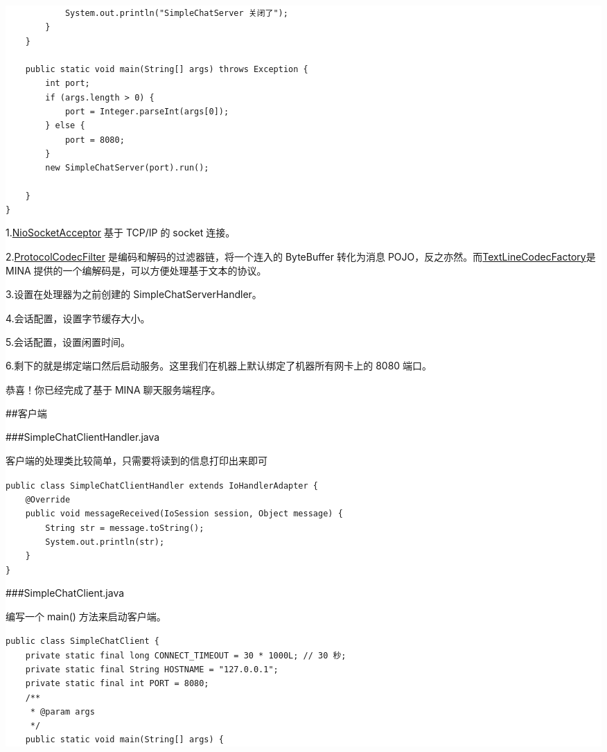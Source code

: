	    		System.out.println("SimpleChatServer 关闭了");
	        }
	    }
	
	    public static void main(String[] args) throws Exception {
	        int port;
	        if (args.length > 0) {
	            port = Integer.parseInt(args[0]);
	        } else {
	            port = 8080;
	        }
	        new SimpleChatServer(port).run();
	
	    }
	}

1.[NioSocketAcceptor](http://mina.apache.org/mina-project/apidocs/org/apache/mina/transport/socket/nio/NioSocketAcceptor.html) 基于 TCP/IP 的 socket 连接。

2.[ProtocolCodecFilter](http://mina.apache.org/mina-project/apidocs/org/apache/mina/filter/codec/ProtocolCodecFilter.html) 是编码和解码的过滤器链，将一个连入的 ByteBuffer 转化为消息 POJO，反之亦然。而[TextLineCodecFactory](http://mina.apache.org/mina-project/apidocs/org/apache/mina/filter/codec/textline/TextLineCodecFactory.html)是 MINA 提供的一个编解码是，可以方便处理基于文本的协议。

3.设置在处理器为之前创建的 SimpleChatServerHandler。 

4.会话配置，设置字节缓存大小。

5.会话配置，设置闲置时间。

6.剩下的就是绑定端口然后启动服务。这里我们在机器上默认绑定了机器所有网卡上的 8080 端口。

恭喜！你已经完成了基于 MINA 聊天服务端程序。


##客户端

###SimpleChatClientHandler.java

客户端的处理类比较简单，只需要将读到的信息打印出来即可

	public class SimpleChatClientHandler extends IoHandlerAdapter {
		@Override
		public void messageReceived(IoSession session, Object message) {
			String str = message.toString();
			System.out.println(str);
		}
	}

###SimpleChatClient.java

编写一个 main() 方法来启动客户端。

	public class SimpleChatClient {
		private static final long CONNECT_TIMEOUT = 30 * 1000L; // 30 秒;
		private static final String HOSTNAME = "127.0.0.1";
		private static final int PORT = 8080;
		/**
		 * @param args
		 */
		public static void main(String[] args) {
			